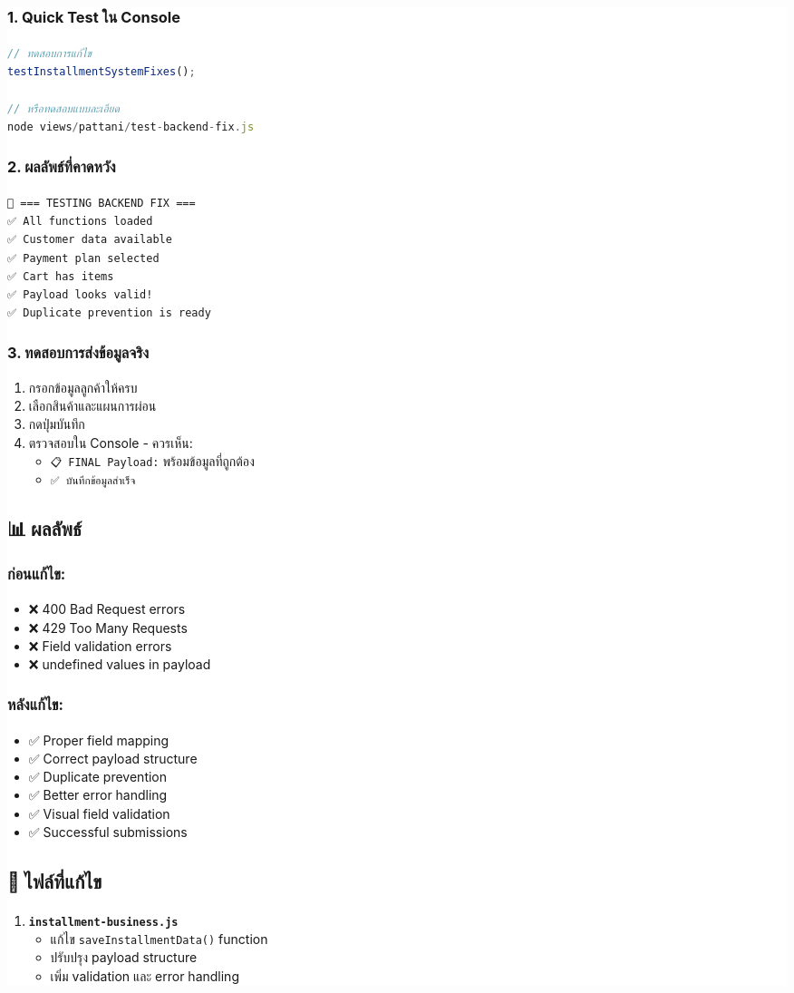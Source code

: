 ### 1. **Quick Test ใน Console**
```javascript
// ทดสอบการแก้ไข
testInstallmentSystemFixes();

// หรือทดสอบแบบละเอียด
node views/pattani/test-backend-fix.js
```

### 2. **ผลลัพธ์ที่คาดหวัง**
```
🧪 === TESTING BACKEND FIX ===
✅ All functions loaded
✅ Customer data available
✅ Payment plan selected
✅ Cart has items
✅ Payload looks valid!
✅ Duplicate prevention is ready
```

### 3. **ทดสอบการส่งข้อมูลจริง**
1. กรอกข้อมูลลูกค้าให้ครบ
2. เลือกสินค้าและแผนการผ่อน
3. กดปุ่มบันทึก
4. ตรวจสอบใน Console - ควรเห็น:
   - `📋 FINAL Payload:` พร้อมข้อมูลที่ถูกต้อง
   - `✅ บันทึกข้อมูลสำเร็จ`

## 📊 ผลลัพธ์

### **ก่อนแก้ไข:**
- ❌ 400 Bad Request errors
- ❌ 429 Too Many Requests
- ❌ Field validation errors
- ❌ undefined values in payload

### **หลังแก้ไข:**
- ✅ Proper field mapping
- ✅ Correct payload structure
- ✅ Duplicate prevention
- ✅ Better error handling
- ✅ Visual field validation
- ✅ Successful submissions

## 📝 ไฟล์ที่แก้ไข

1. **`installment-business.js`**
   - แก้ไข `saveInstallmentData()` function
   - ปรับปรุง payload structure
   - เพิ่ม validation และ error handling
